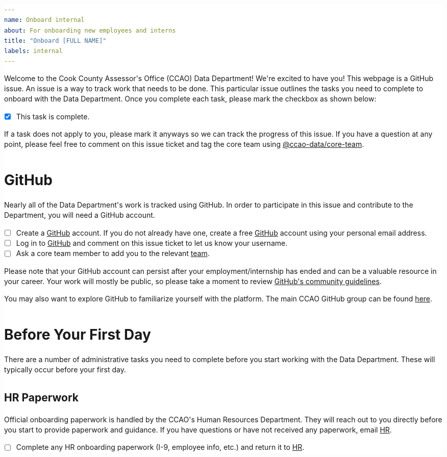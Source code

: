```yaml
---
name: Onboard internal
about: For onboarding new employees and interns
title: "Onboard [FULL NAME]"
labels: internal
---
```


Welcome to the Cook County Assessor's Office (CCAO) Data Department! We're excited to have you! This webpage is a GitHub issue. An issue is a way to track work that needs to be done. This particular issue outlines the tasks you need to complete to onboard with the Data Department. Once you complete each task, please mark the checkbox as shown below:

- [x] This task is complete.

If a task does not apply to you, please mark it anyways so we can track the progress of this issue. If you have a question at any point, please feel free to comment on this issue ticket and tag the core team using [@ccao-data/core-team](https://github.com/orgs/ccao-data/teams/core-team).

# GitHub

Nearly all of the Data Department's work is tracked using GitHub. In order to participate in this issue and contribute to the Department, you will need a GitHub account.

- [ ] Create a [GitHub](https://github.com/) account. If you do not already have one, create a free [GitHub](https://github.com/) account using your personal email address.
- [ ] Log in to [GitHub](https://github.com/) and comment on this issue ticket to let us know your username.
- [ ] Ask a core team member to add you to the relevant [team](https://github.com/orgs/ccao-data/teams).

Please note that your GitHub account can persist after your employment/internship has ended and can be a valuable resource in your career. Your work will mostly be public, so please take a moment to review [GitHub's community guidelines](https://docs.github.com/en/site-policy/github-terms/github-community-guidelines).

You may also want to explore GitHub to familiarize yourself with the platform. The main CCAO GitHub group can be found [here](https://github.com/ccao-data).

# Before Your First Day

There are a number of administrative tasks you need to complete before you start working with the Data Department. These will typically occur before your first day.

## HR Paperwork

Official onboarding paperwork is handled by the CCAO's Human Resources Department. They will reach out to you directly before you start to provide paperwork and guidance. If you have questions or have not received any paperwork, email [HR](assessor.ccaohr@cookcountyil.gov).

- [ ] Complete any HR onboarding paperwork (I-9, employee info, etc.) and return it to [HR](assessor.ccaohr@cookcountyil.gov).
